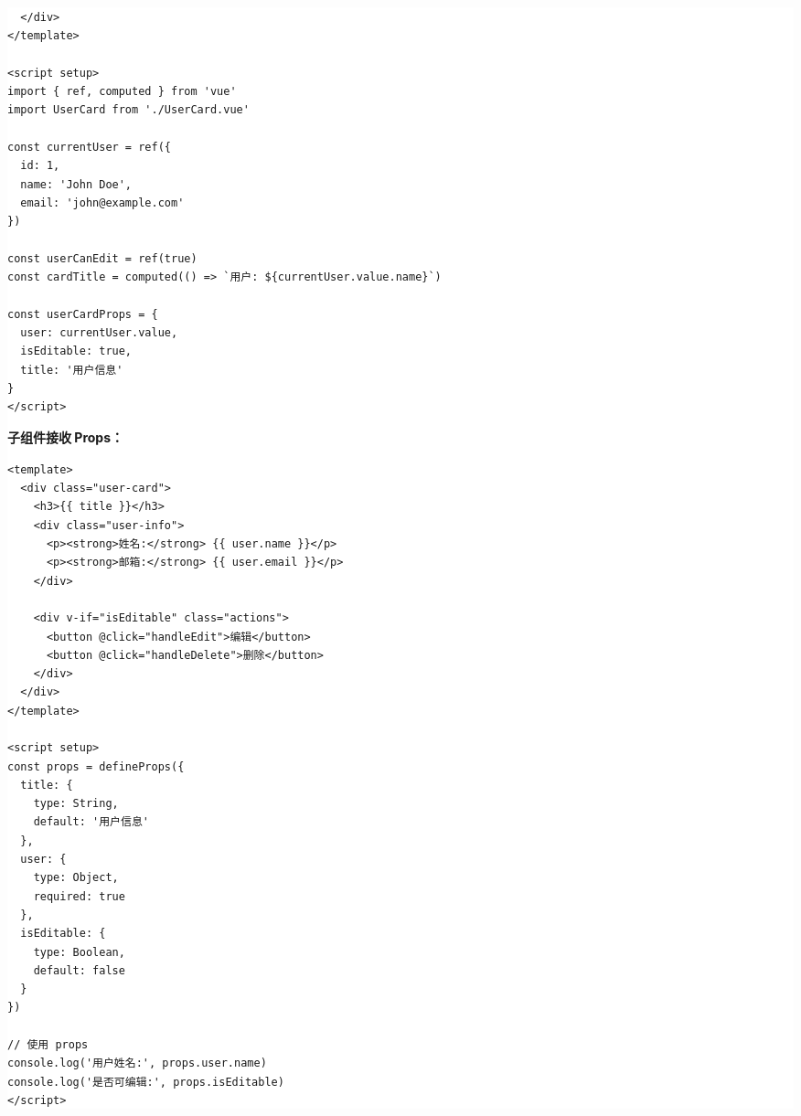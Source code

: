 ```vue
  </div>
</template>

<script setup>
import { ref, computed } from 'vue'
import UserCard from './UserCard.vue'

const currentUser = ref({
  id: 1,
  name: 'John Doe',
  email: 'john@example.com'
})

const userCanEdit = ref(true)
const cardTitle = computed(() => `用户: ${currentUser.value.name}`)

const userCardProps = {
  user: currentUser.value,
  isEditable: true,
  title: '用户信息'
}
</script>
```

**子组件接收 Props：**
```vue
<template>
  <div class="user-card">
    <h3>{{ title }}</h3>
    <div class="user-info">
      <p><strong>姓名:</strong> {{ user.name }}</p>
      <p><strong>邮箱:</strong> {{ user.email }}</p>
    </div>
    
    <div v-if="isEditable" class="actions">
      <button @click="handleEdit">编辑</button>
      <button @click="handleDelete">删除</button>
    </div>
  </div>
</template>

<script setup>
const props = defineProps({
  title: {
    type: String,
    default: '用户信息'
  },
  user: {
    type: Object,
    required: true
  },
  isEditable: {
    type: Boolean,
    default: false
  }
})

// 使用 props
console.log('用户姓名:', props.user.name)
console.log('是否可编辑:', props.isEditable)
</script>
```
